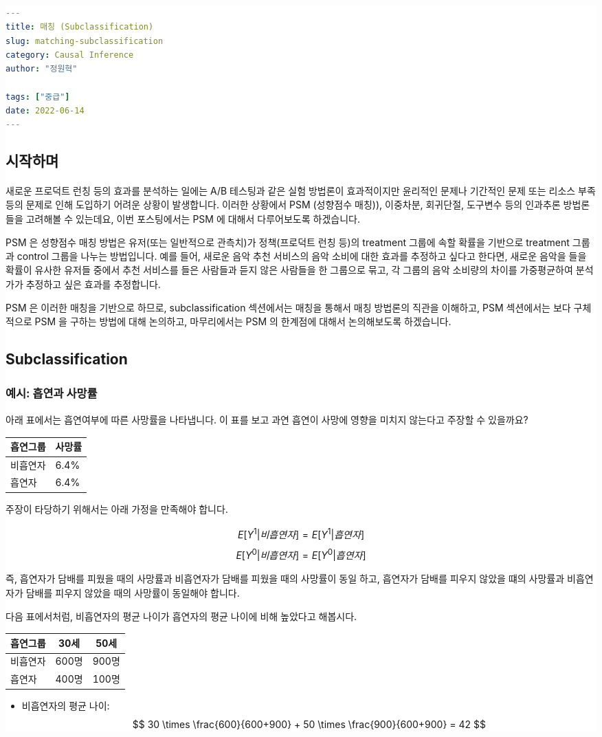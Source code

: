 ```yaml
---
title: 매칭 (Subclassification)
slug: matching-subclassification
category: Causal Inference
author: "정원혁"

tags: ["중급"]
date: 2022-06-14
---
```


## 시작하며

새로운 프로덕트 런칭 등의 효과를 분석하는 일에는 A/B 테스팅과 같은 실험 방법론이 효과적이지만 윤리적인 문제나 기간적인 문제 또는 리소스 부족 등의 문제로 인해 도입하기 어려운 상황이 발생합니다. 이러한 상황에서 PSM (성향점수 매칭)), 이중차분, 회귀단절, 도구변수 등의 인과추론 방법론들을 고려해볼 수 있는데요, 이번 포스팅에서는 PSM 에 대해서 다루어보도록 하겠습니다. 

PSM 은 성향점수 매칭 방법은 유저(또는 일반적으로 관측치)가 정책(프로덕트 런칭 등)의 treatment 그룹에 속할 확률을 기반으로 treatment 그룹과 control 그룹을 나누는 방법입니다. 예를 들어, 새로운 음악 추천 서비스의 음악 소비에 대한 효과를 추정하고 싶다고 한다면, 새로운 음악을 들을 확률이 유사한 유저들 중에서 추천 서비스를 들은 사람들과 듣지 않은 사람들을 한 그룹으로 묶고, 각 그룹의 음악 소비량의 차이를 가중평균하여 분석가가 추정하고 싶은 효과를 추정합니다. 

PSM 은 이러한 매칭을 기반으로 하므로, subclassification 섹션에서는 매칭을 통해서 매칭 방법론의 직관을 이해하고, PSM 섹션에서는 보다 구체적으로 PSM 을 구하는 방법에 대해 논의하고, 마무리에서는 PSM 의 한계점에 대해서 논의해보도록 하겠습니다. 

## Subclassification
### 예시: 흡연과 사망률

아래 표에서는 흡연여부에 따른 사망률을 나타냅니다. 이 표를 보고 과연 흡연이 사망에 영향을 미치지 않는다고 주장할 수 있을까요? 

| 흡연그룹 | 사망률 | 
| ------ | ------ |
| 비흡연자 | 6.4% |
| 흡연자 | 6.4% |


주장이 타당하기 위해서는 아래 가정을 만족해야 합니다. 

$$E[Y^1 | 비흡연자] = E[Y^1 | 흡연자]$$
$$E[Y^0 | 비흡연자] = E[Y^0 | 흡연자]$$

즉, 흡연자가 담배를 피웠을 때의 사망률과 비흡연자가 담배를 피웠을 때의 사망률이 동일 하고, 흡연자가 담배를 피우지 않았을 떄의 사망률과 비흡연자가 담배를 피우지 않았을 때의 사망률이 동일해야 합니다.

다음 표에서처럼, 비흡연자의 평균 나이가 흡연자의 평균 나이에 비해 높았다고 해봅시다. 

| 흡연그룹 | 30세 | 50세 | 
| ------ | ------ | ------ |
| 비흡연자 | 600명 | 900명 |
| 흡연자 | 400명 | 100명 |

- 비흡연자의 평균 나이: 
$$ 30 \times \frac{600}{600+900} + 50 \times \frac{900}{600+900} = 42 $$
